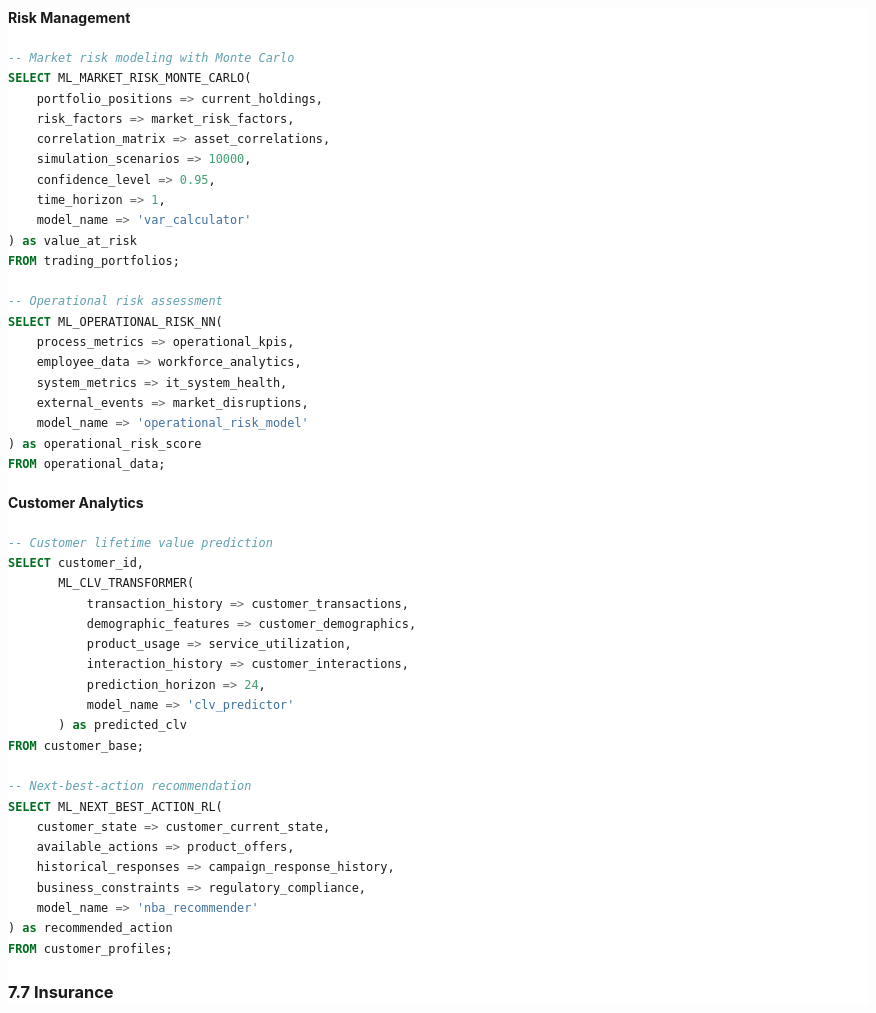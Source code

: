 #### Risk Management
```sql
-- Market risk modeling with Monte Carlo
SELECT ML_MARKET_RISK_MONTE_CARLO(
    portfolio_positions => current_holdings,
    risk_factors => market_risk_factors,
    correlation_matrix => asset_correlations,
    simulation_scenarios => 10000,
    confidence_level => 0.95,
    time_horizon => 1,
    model_name => 'var_calculator'
) as value_at_risk
FROM trading_portfolios;

-- Operational risk assessment
SELECT ML_OPERATIONAL_RISK_NN(
    process_metrics => operational_kpis,
    employee_data => workforce_analytics,
    system_metrics => it_system_health,
    external_events => market_disruptions,
    model_name => 'operational_risk_model'
) as operational_risk_score
FROM operational_data;
```

#### Customer Analytics
```sql
-- Customer lifetime value prediction
SELECT customer_id,
       ML_CLV_TRANSFORMER(
           transaction_history => customer_transactions,
           demographic_features => customer_demographics,
           product_usage => service_utilization,
           interaction_history => customer_interactions,
           prediction_horizon => 24,
           model_name => 'clv_predictor'
       ) as predicted_clv
FROM customer_base;

-- Next-best-action recommendation
SELECT ML_NEXT_BEST_ACTION_RL(
    customer_state => customer_current_state,
    available_actions => product_offers,
    historical_responses => campaign_response_history,
    business_constraints => regulatory_compliance,
    model_name => 'nba_recommender'
) as recommended_action
FROM customer_profiles;
```

### 7.7 Insurance
